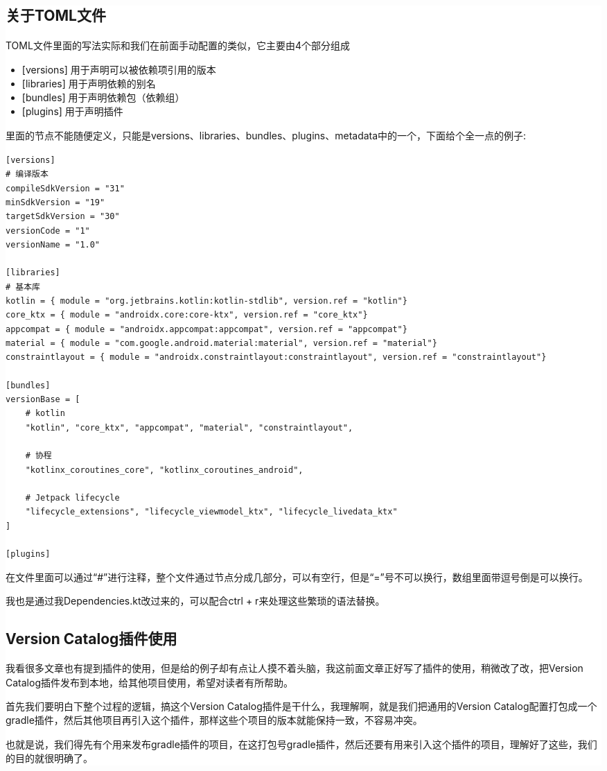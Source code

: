 ## 关于TOML文件
TOML文件里面的写法实际和我们在前面手动配置的类似，它主要由4个部分组成
- \[versions\] 用于声明可以被依赖项引用的版本
- \[libraries\] 用于声明依赖的别名
- \[bundles\] 用于声明依赖包（依赖组）
- \[plugins\] 用于声明插件

里面的节点不能随便定义，只能是versions、libraries、bundles、plugins、metadata中的一个，下面给个全一点的例子:
```
[versions]
# 编译版本
compileSdkVersion = "31"
minSdkVersion = "19"
targetSdkVersion = "30"
versionCode = "1"
versionName = "1.0"

[libraries]
# 基本库
kotlin = { module = "org.jetbrains.kotlin:kotlin-stdlib", version.ref = "kotlin"}
core_ktx = { module = "androidx.core:core-ktx", version.ref = "core_ktx"}
appcompat = { module = "androidx.appcompat:appcompat", version.ref = "appcompat"}
material = { module = "com.google.android.material:material", version.ref = "material"}
constraintlayout = { module = "androidx.constraintlayout:constraintlayout", version.ref = "constraintlayout"}

[bundles]
versionBase = [
    # kotlin
    "kotlin", "core_ktx", "appcompat", "material", "constraintlayout",

    # 协程
    "kotlinx_coroutines_core", "kotlinx_coroutines_android",

    # Jetpack lifecycle
    "lifecycle_extensions", "lifecycle_viewmodel_ktx", "lifecycle_livedata_ktx"
]

[plugins]
```
在文件里面可以通过“#”进行注释，整个文件通过节点分成几部分，可以有空行，但是“=”号不可以换行，数组里面带逗号倒是可以换行。

我也是通过我Dependencies.kt改过来的，可以配合ctrl + r来处理这些繁琐的语法替换。

## Version Catalog插件使用
我看很多文章也有提到插件的使用，但是给的例子却有点让人摸不着头脑，我这前面文章正好写了插件的使用，稍微改了改，把Version Catalog插件发布到本地，给其他项目使用，希望对读者有所帮助。

首先我们要明白下整个过程的逻辑，搞这个Version Catalog插件是干什么，我理解啊，就是我们把通用的Version Catalog配置打包成一个gradle插件，然后其他项目再引入这个插件，那样这些个项目的版本就能保持一致，不容易冲突。

也就是说，我们得先有个用来发布gradle插件的项目，在这打包号gradle插件，然后还要有用来引入这个插件的项目，理解好了这些，我们的目的就很明确了。
